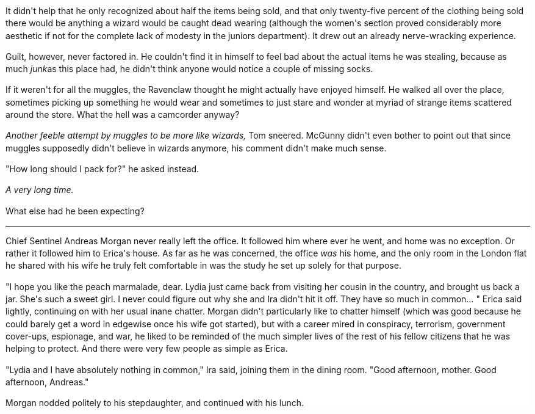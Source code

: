 It didn't help that he only recognized about half the items being sold,
and that only twenty-five percent of the clothing being sold there would
be anything a wizard would be caught dead wearing (although the women's
section proved considerably more aesthetic if not for the complete lack
of modesty in the juniors department). It drew out an already
nerve-wracking experience.

Guilt, however, never factored in. He couldn't find it in himself to
feel bad about the actual items he was stealing, because as much
*junk*as this place had, he didn't think anyone would notice a couple of
missing socks.

If it weren't for all the muggles, the Ravenclaw thought he might
actually have enjoyed himself. He walked all over the place, sometimes
picking up something he would wear and sometimes to just stare and
wonder at myriad of strange items scattered around the store. What the
hell was a camcorder anyway?

*Another feeble attempt by muggles to be more like wizards,* Tom
sneered. McGunny didn't even bother to point out that since muggles
supposedly didn't believe in wizards anymore, his comment didn't make
much sense.

"How long should I pack for?" he asked instead.

*A very long time.*

What else had he been expecting?

---

Chief Sentinel Andreas Morgan never really left the office. It followed
him where ever he went, and home was no exception. Or rather it followed
him to Erica's house. As far as he was concerned, the office *was* his
home, and the only room in the London flat he shared with his wife he
truly felt comfortable in was the study he set up solely for that
purpose.

"I hope you like the peach marmalade, dear. Lydia just came back from
visiting her cousin in the country, and brought us back a jar. She's
such a sweet girl. I never could figure out why she and Ira didn't hit
it off. They have so much in common… " Erica said lightly, continuing on
with her usual inane chatter. Morgan didn't particularly like to chatter
himself (which was good because he could barely get a word in edgewise
once his wife got started), but with a career mired in conspiracy,
terrorism, government cover-ups, espionage, and war, he liked to be
reminded of the much simpler lives of the rest of his fellow citizens
that he was helping to protect. And there were very few people as simple
as Erica.

"Lydia and I have absolutely nothing in common," Ira said, joining them
in the dining room. "Good afternoon, mother. Good afternoon, Andreas."

Morgan nodded politely to his stepdaughter, and continued with his
lunch.
